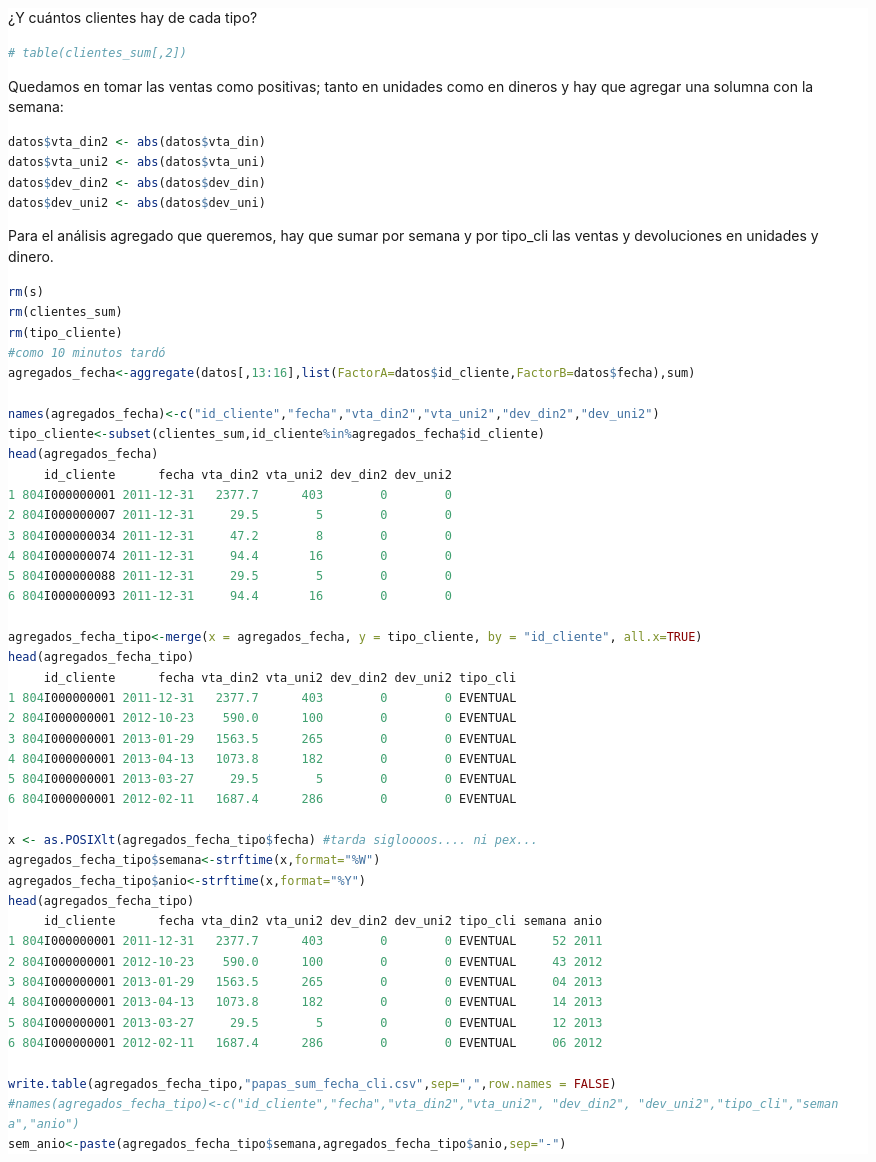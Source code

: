
¿Y cuántos clientes hay de cada tipo?

```r
# table(clientes_sum[,2])
```



Quedamos en tomar las ventas como positivas; tanto en unidades como en dineros y hay que agregar
una solumna con la semana:

```r
datos$vta_din2 <- abs(datos$vta_din)
datos$vta_uni2 <- abs(datos$vta_uni)
datos$dev_din2 <- abs(datos$dev_din)
datos$dev_uni2 <- abs(datos$dev_uni)
```


Para el análisis agregado que queremos, hay que sumar por semana y por tipo_cli 
las ventas y devoluciones en unidades y dinero.


```r
rm(s)
rm(clientes_sum)
rm(tipo_cliente)
#como 10 minutos tardó
agregados_fecha<-aggregate(datos[,13:16],list(FactorA=datos$id_cliente,FactorB=datos$fecha),sum)

names(agregados_fecha)<-c("id_cliente","fecha","vta_din2","vta_uni2","dev_din2","dev_uni2")
tipo_cliente<-subset(clientes_sum,id_cliente%in%agregados_fecha$id_cliente)
head(agregados_fecha)
     id_cliente      fecha vta_din2 vta_uni2 dev_din2 dev_uni2
1 804I000000001 2011-12-31   2377.7      403        0        0
2 804I000000007 2011-12-31     29.5        5        0        0
3 804I000000034 2011-12-31     47.2        8        0        0
4 804I000000074 2011-12-31     94.4       16        0        0
5 804I000000088 2011-12-31     29.5        5        0        0
6 804I000000093 2011-12-31     94.4       16        0        0

agregados_fecha_tipo<-merge(x = agregados_fecha, y = tipo_cliente, by = "id_cliente", all.x=TRUE)
head(agregados_fecha_tipo)
     id_cliente      fecha vta_din2 vta_uni2 dev_din2 dev_uni2 tipo_cli
1 804I000000001 2011-12-31   2377.7      403        0        0 EVENTUAL
2 804I000000001 2012-10-23    590.0      100        0        0 EVENTUAL
3 804I000000001 2013-01-29   1563.5      265        0        0 EVENTUAL
4 804I000000001 2013-04-13   1073.8      182        0        0 EVENTUAL
5 804I000000001 2013-03-27     29.5        5        0        0 EVENTUAL
6 804I000000001 2012-02-11   1687.4      286        0        0 EVENTUAL

x <- as.POSIXlt(agregados_fecha_tipo$fecha) #tarda sigloooos.... ni pex...
agregados_fecha_tipo$semana<-strftime(x,format="%W")
agregados_fecha_tipo$anio<-strftime(x,format="%Y")
head(agregados_fecha_tipo)
     id_cliente      fecha vta_din2 vta_uni2 dev_din2 dev_uni2 tipo_cli semana anio
1 804I000000001 2011-12-31   2377.7      403        0        0 EVENTUAL     52 2011
2 804I000000001 2012-10-23    590.0      100        0        0 EVENTUAL     43 2012
3 804I000000001 2013-01-29   1563.5      265        0        0 EVENTUAL     04 2013
4 804I000000001 2013-04-13   1073.8      182        0        0 EVENTUAL     14 2013
5 804I000000001 2013-03-27     29.5        5        0        0 EVENTUAL     12 2013
6 804I000000001 2012-02-11   1687.4      286        0        0 EVENTUAL     06 2012

write.table(agregados_fecha_tipo,"papas_sum_fecha_cli.csv",sep=",",row.names = FALSE)
#names(agregados_fecha_tipo)<-c("id_cliente","fecha","vta_din2","vta_uni2", "dev_din2", "dev_uni2","tipo_cli","semana","anio")
sem_anio<-paste(agregados_fecha_tipo$semana,agregados_fecha_tipo$anio,sep="-")
```